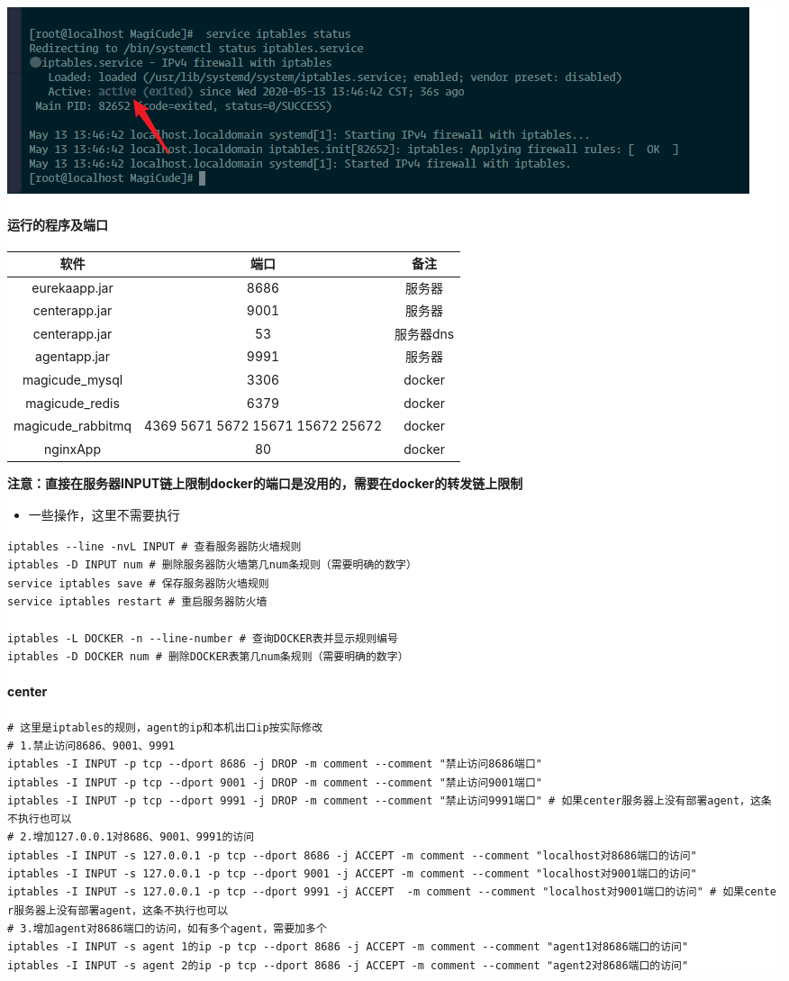 ![运行iptables](./使用说明图1/运行iptables.png)

#### 运行的程序及端口

|       软件        |               端口               |   备注    |
| :---------------: | :------------------------------: | :-------: |
|   eurekaapp.jar   |               8686               |  服务器   |
|   centerapp.jar   |               9001               |  服务器   |
|   centerapp.jar   |                53                | 服务器dns |
|   agentapp.jar    |               9991               |  服务器   |
|  magicude_mysql   |               3306               |  docker   |
|  magicude_redis   |               6379               |  docker   |
| magicude_rabbitmq | 4369 5671 5672 15671 15672 25672 |  docker   |
|     nginxApp      |                80                |  docker   |

**注意：直接在服务器INPUT链上限制docker的端口是没用的，需要在docker的转发链上限制**

* 一些操作，这里不需要执行

```shell
iptables --line -nvL INPUT # 查看服务器防火墙规则
iptables -D INPUT num # 删除服务器防火墙第几num条规则（需要明确的数字）
service iptables save # 保存服务器防火墙规则
service iptables restart # 重启服务器防火墙

iptables -L DOCKER -n --line-number # 查询DOCKER表并显示规则编号
iptables -D DOCKER num # 删除DOCKER表第几num条规则（需要明确的数字）
```

#### center

```shell
# 这里是iptables的规则，agent的ip和本机出口ip按实际修改
# 1.禁止访问8686、9001、9991
iptables -I INPUT -p tcp --dport 8686 -j DROP -m comment --comment "禁止访问8686端口"
iptables -I INPUT -p tcp --dport 9001 -j DROP -m comment --comment "禁止访问9001端口"
iptables -I INPUT -p tcp --dport 9991 -j DROP -m comment --comment "禁止访问9991端口" # 如果center服务器上没有部署agent，这条不执行也可以
# 2.增加127.0.0.1对8686、9001、9991的访问
iptables -I INPUT -s 127.0.0.1 -p tcp --dport 8686 -j ACCEPT -m comment --comment "localhost对8686端口的访问"
iptables -I INPUT -s 127.0.0.1 -p tcp --dport 9001 -j ACCEPT -m comment --comment "localhost对9001端口的访问"
iptables -I INPUT -s 127.0.0.1 -p tcp --dport 9991 -j ACCEPT  -m comment --comment "localhost对9001端口的访问" # 如果center服务器上没有部署agent，这条不执行也可以
# 3.增加agent对8686端口的访问，如有多个agent，需要加多个
iptables -I INPUT -s agent 1的ip -p tcp --dport 8686 -j ACCEPT -m comment --comment "agent1对8686端口的访问"
iptables -I INPUT -s agent 2的ip -p tcp --dport 8686 -j ACCEPT -m comment --comment "agent2对8686端口的访问"
```
